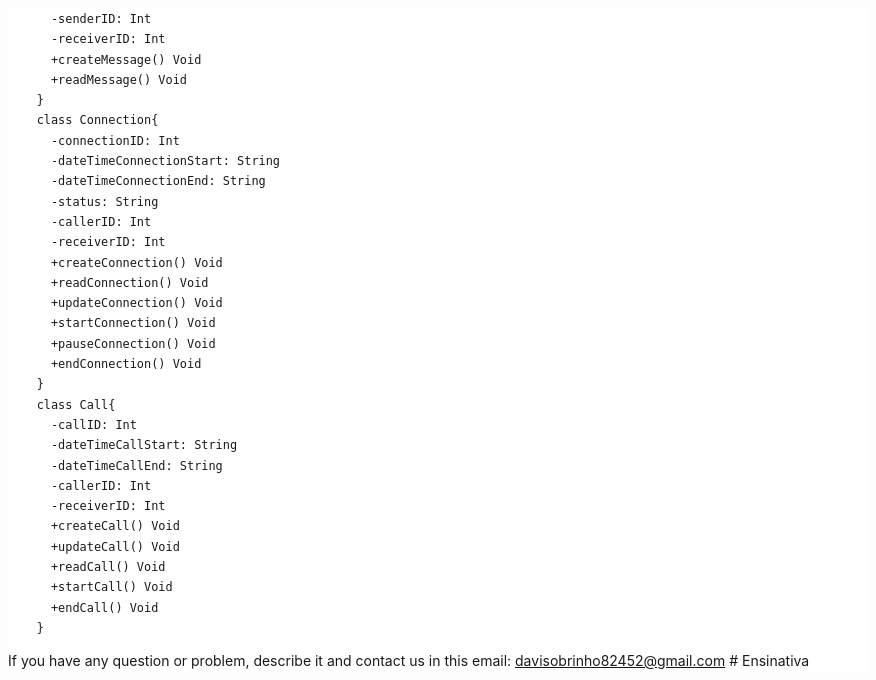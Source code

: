 ```mermaid
      -senderID: Int
      -receiverID: Int
      +createMessage() Void
      +readMessage() Void
    }
    class Connection{
      -connectionID: Int
      -dateTimeConnectionStart: String
      -dateTimeConnectionEnd: String
      -status: String
      -callerID: Int
      -receiverID: Int
      +createConnection() Void
      +readConnection() Void
      +updateConnection() Void
      +startConnection() Void
      +pauseConnection() Void
      +endConnection() Void
    }
    class Call{
      -callID: Int
      -dateTimeCallStart: String
      -dateTimeCallEnd: String
      -callerID: Int
      -receiverID: Int
      +createCall() Void
      +updateCall() Void
      +readCall() Void
      +startCall() Void
      +endCall() Void
    }
```
If you have any question or problem, describe it and contact us in this email: davisobrinho82452@gmail.com
#   E n s i n a t i v a 
 
 

